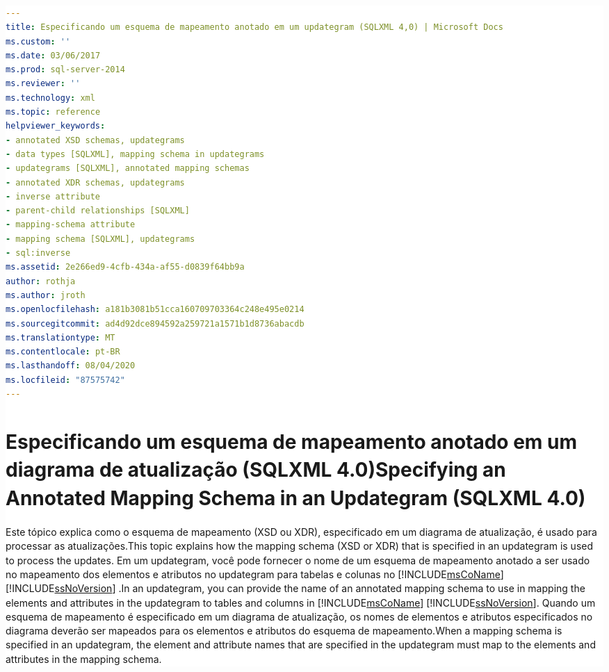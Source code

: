 ```yaml
---
title: Especificando um esquema de mapeamento anotado em um updategram (SQLXML 4,0) | Microsoft Docs
ms.custom: ''
ms.date: 03/06/2017
ms.prod: sql-server-2014
ms.reviewer: ''
ms.technology: xml
ms.topic: reference
helpviewer_keywords:
- annotated XSD schemas, updategrams
- data types [SQLXML], mapping schema in updategrams
- updategrams [SQLXML], annotated mapping schemas
- annotated XDR schemas, updategrams
- inverse attribute
- parent-child relationships [SQLXML]
- mapping-schema attribute
- mapping schema [SQLXML], updategrams
- sql:inverse
ms.assetid: 2e266ed9-4cfb-434a-af55-d0839f64bb9a
author: rothja
ms.author: jroth
ms.openlocfilehash: a181b3081b51cca160709703364c248e495e0214
ms.sourcegitcommit: ad4d92dce894592a259721a1571b1d8736abacdb
ms.translationtype: MT
ms.contentlocale: pt-BR
ms.lasthandoff: 08/04/2020
ms.locfileid: "87575742"
---
```

# <a name="specifying-an-annotated-mapping-schema-in-an-updategram-sqlxml-40"></a><span data-ttu-id="86284-102">Especificando um esquema de mapeamento anotado em um diagrama de atualização (SQLXML 4.0)</span><span class="sxs-lookup"><span data-stu-id="86284-102">Specifying an Annotated Mapping Schema in an Updategram (SQLXML 4.0)</span></span>
  <span data-ttu-id="86284-103">Este tópico explica como o esquema de mapeamento (XSD ou XDR), especificado em um diagrama de atualização, é usado para processar as atualizações.</span><span class="sxs-lookup"><span data-stu-id="86284-103">This topic explains how the mapping schema (XSD or XDR) that is specified in an updategram is used to process the updates.</span></span> <span data-ttu-id="86284-104">Em um updategram, você pode fornecer o nome de um esquema de mapeamento anotado a ser usado no mapeamento dos elementos e atributos no updategram para tabelas e colunas no [!INCLUDE[msCoName](../../../includes/msconame-md.md)] [!INCLUDE[ssNoVersion](../../../includes/ssnoversion-md.md)] .</span><span class="sxs-lookup"><span data-stu-id="86284-104">In an updategram, you can provide the name of an annotated mapping schema to use in mapping the elements and attributes in the updategram to tables and columns in [!INCLUDE[msCoName](../../../includes/msconame-md.md)] [!INCLUDE[ssNoVersion](../../../includes/ssnoversion-md.md)].</span></span> <span data-ttu-id="86284-105">Quando um esquema de mapeamento é especificado em um diagrama de atualização, os nomes de elementos e atributos especificados no diagrama deverão ser mapeados para os elementos e atributos do esquema de mapeamento.</span><span class="sxs-lookup"><span data-stu-id="86284-105">When a mapping schema is specified in an updategram, the element and attribute names that are specified in the updategram must map to the elements and attributes in the mapping schema.</span></span>  
  